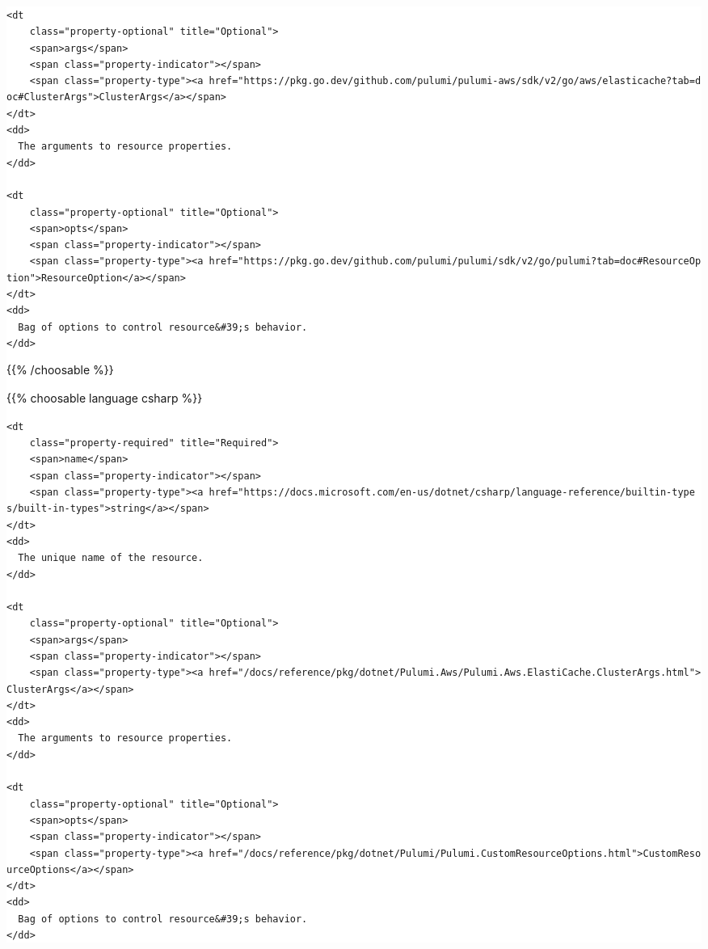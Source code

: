     <dt
        class="property-optional" title="Optional">
        <span>args</span>
        <span class="property-indicator"></span>
        <span class="property-type"><a href="https://pkg.go.dev/github.com/pulumi/pulumi-aws/sdk/v2/go/aws/elasticache?tab=doc#ClusterArgs">ClusterArgs</a></span>
    </dt>
    <dd>
      The arguments to resource properties.
    </dd>
  
    <dt
        class="property-optional" title="Optional">
        <span>opts</span>
        <span class="property-indicator"></span>
        <span class="property-type"><a href="https://pkg.go.dev/github.com/pulumi/pulumi/sdk/v2/go/pulumi?tab=doc#ResourceOption">ResourceOption</a></span>
    </dt>
    <dd>
      Bag of options to control resource&#39;s behavior.
    </dd>
  

</dl>

{{% /choosable %}}

{{% choosable language csharp %}}

<dl class="resources-properties">
  
    <dt
        class="property-required" title="Required">
        <span>name</span>
        <span class="property-indicator"></span>
        <span class="property-type"><a href="https://docs.microsoft.com/en-us/dotnet/csharp/language-reference/builtin-types/built-in-types">string</a></span>
    </dt>
    <dd>
      The unique name of the resource.
    </dd>
  
    <dt
        class="property-optional" title="Optional">
        <span>args</span>
        <span class="property-indicator"></span>
        <span class="property-type"><a href="/docs/reference/pkg/dotnet/Pulumi.Aws/Pulumi.Aws.ElastiCache.ClusterArgs.html">ClusterArgs</a></span>
    </dt>
    <dd>
      The arguments to resource properties.
    </dd>
  
    <dt
        class="property-optional" title="Optional">
        <span>opts</span>
        <span class="property-indicator"></span>
        <span class="property-type"><a href="/docs/reference/pkg/dotnet/Pulumi/Pulumi.CustomResourceOptions.html">CustomResourceOptions</a></span>
    </dt>
    <dd>
      Bag of options to control resource&#39;s behavior.
    </dd>
  